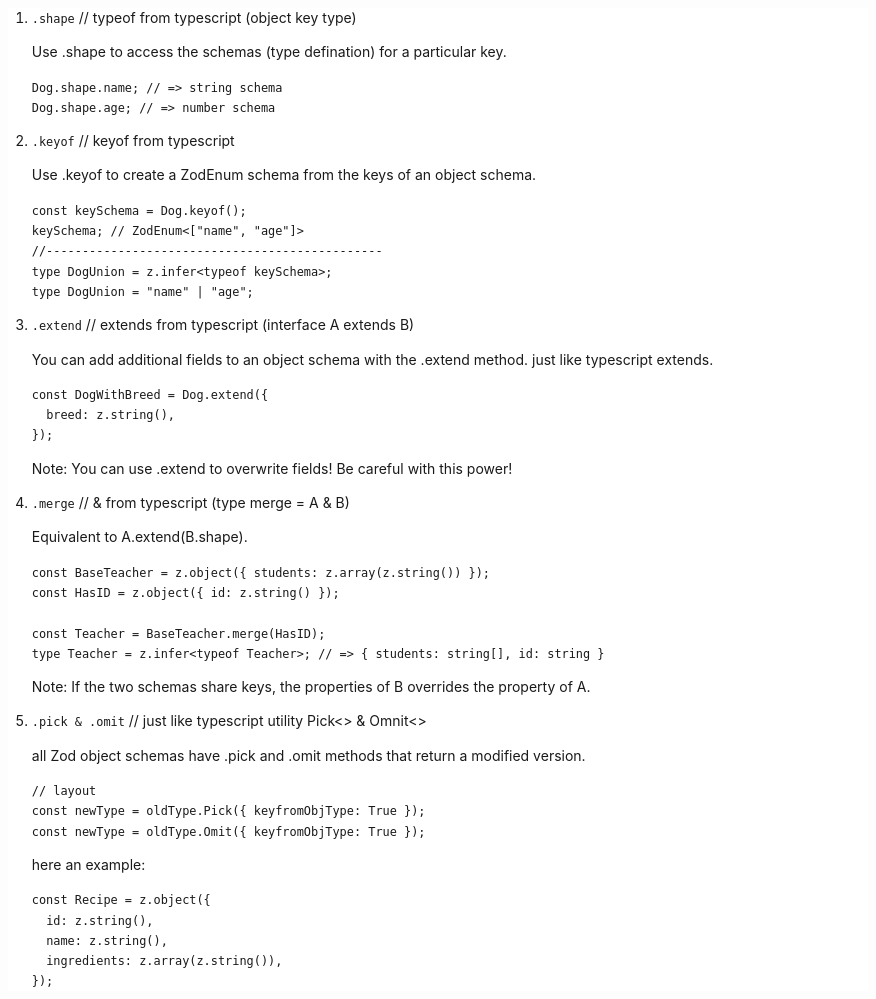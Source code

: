 1. `.shape` // typeof from typescript (object key type)

   Use .shape to access the schemas (type defination) for a particular key.

   ```tsx
   Dog.shape.name; // => string schema
   Dog.shape.age; // => number schema
   ```

2. `.keyof` // keyof from typescript

   Use .keyof to create a ZodEnum schema from the keys of an object schema.

   ```tsx
   const keySchema = Dog.keyof();
   keySchema; // ZodEnum<["name", "age"]>
   //-----------------------------------------------
   type DogUnion = z.infer<typeof keySchema>;
   type DogUnion = "name" | "age";
   ```

3. `.extend` // extends from typescript (interface A extends B)

   You can add additional fields to an object schema with the .extend method. just like typescript extends.

   ```tsx
   const DogWithBreed = Dog.extend({
     breed: z.string(),
   });
   ```

   Note: You can use .extend to overwrite fields! Be careful with this power!

4. `.merge` // & from typescript (type merge = A & B)

   Equivalent to A.extend(B.shape).

   ```tsx
   const BaseTeacher = z.object({ students: z.array(z.string()) });
   const HasID = z.object({ id: z.string() });

   const Teacher = BaseTeacher.merge(HasID);
   type Teacher = z.infer<typeof Teacher>; // => { students: string[], id: string }
   ```

   Note: If the two schemas share keys, the properties of B overrides the property of A.

5. `.pick & .omit` // just like typescript utility Pick<> & Omnit<>

   all Zod object schemas have .pick and .omit methods that return a modified version.

   ```tsx
   // layout
   const newType = oldType.Pick({ keyfromObjType: True });
   const newType = oldType.Omit({ keyfromObjType: True });
   ```

   here an example:

   ```tsx
   const Recipe = z.object({
     id: z.string(),
     name: z.string(),
     ingredients: z.array(z.string()),
   });
   ```

